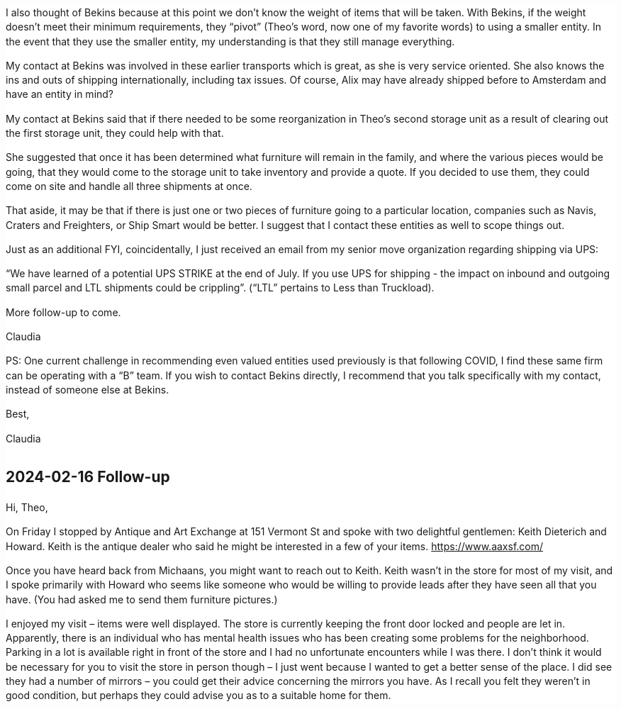 I also thought of Bekins because at this point we don’t  know the weight of items that will be taken.  With Bekins, if the weight doesn’t meet their minimum  requirements, they “pivot” (Theo’s word, now one of my favorite words) to using a smaller entity.    In the event that they use the smaller entity, my understanding is that they still manage everything.

My contact at Bekins was involved in these earlier transports which is great, as she is very service oriented.   She also knows the ins and outs of shipping internationally, including tax issues.  Of course, Alix may have already shipped before to Amsterdam and have an entity in mind?

My contact at Bekins said that if there needed to be some reorganization in Theo’s second storage unit as a result of clearing out the first storage unit, they could help with that.

She suggested that once it has been determined what furniture will remain in the family, and where the various pieces would be going, that they would come to the storage unit to take inventory and provide a quote. If you decided to use them, they could come on site and handle all three shipments at once.

That aside, it may be that if there is just one or two pieces of furniture going to a particular location, companies such as Navis, Craters and Freighters, or Ship Smart would be better. I suggest that I contact these entities as well to scope things out.

Just as an additional FYI, coincidentally, I just received an email from my senior move organization regarding shipping via UPS:

“We have learned of a potential UPS STRIKE at the end of July. If you use UPS for shipping - the impact on inbound and outgoing small parcel and LTL shipments could be crippling”.  (“LTL” pertains to Less than Truckload).

More follow-up to come.

Claudia

PS:  One current challenge in recommending even valued entities used previously is that following COVID, I find these same firm can be operating with a “B” team.  If you wish to contact Bekins directly, I recommend that you talk specifically with my contact, instead of someone else at Bekins.

Best,

Claudia


## 2024-02-16 Follow-up

Hi, Theo,

On Friday I stopped by Antique and Art Exchange at 151 Vermont St and spoke with two
delightful gentlemen: Keith Dieterich and Howard.
Keith is the antique dealer who said he might be interested in a few of your items.
https://www.aaxsf.com/

Once you have heard back from Michaans, you might want to reach out to Keith. Keith wasn’t
in the store for most of my visit, and I spoke primarily with Howard who seems like someone
who would be willing to provide leads after they have seen all that you have. (You had asked me to send them furniture pictures.)

I enjoyed my visit – items were well displayed. The store is currently keeping the front door
locked and people are let in. Apparently, there is an individual who has mental health issues
who has been creating some problems for the neighborhood. Parking in a lot is available right in front of the store and I had no unfortunate encounters while I was there. I don’t think it would be necessary for you to visit the store in person though – I just went because I wanted to get a better sense of the place.
I did see they had a number of mirrors – you could get their advice concerning the mirrors you have. As I recall you felt they weren’t in good condition, but perhaps they could advise you as
to a suitable home for them.
